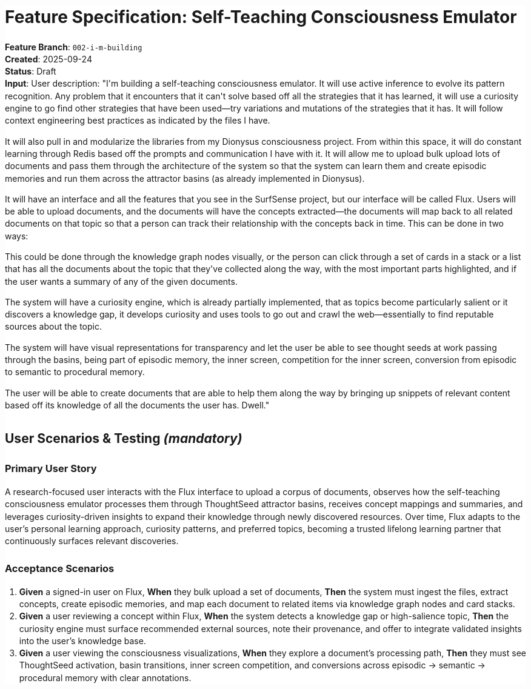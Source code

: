 # Feature Specification: Self-Teaching Consciousness Emulator

**Feature Branch**: `002-i-m-building`  
**Created**: 2025-09-24  
**Status**: Draft  
**Input**: User description: "I'm building a self-teaching consciousness emulator. It will use active inference to evolve its pattern recognition. Any problem that it encounters that it can't solve based off all the strategies that it has learned, it will use a curiosity engine to go find other strategies that have been used—try variations and mutations of the strategies that it has. It will follow context engineering best practices as indicated by the files I have.

It will also pull in and modularize the libraries from my Dionysus consciousness project. From within this space, it will do constant learning through Redis based off the prompts and communication I have with it. It will allow me to upload bulk upload lots of documents and pass them through the architecture of the system so that the system can learn them and create episodic memories and run them across the attractor basins (as already implemented in Dionysus).

It will have an interface and all the features that you see in the SurfSense project, but our interface will be called Flux. Users will be able to upload documents, and the documents will have the concepts extracted—the documents will map back to all related documents on that topic so that a person can track their relationship with the concepts back in time. This can be done in two ways:

This could be done through the knowledge graph nodes visually, or the person can click through a set of cards in a stack or a list that has all the documents about the topic that they've collected along the way, with the most important parts highlighted, and if the user wants a summary of any of the given documents.

The system will have a curiosity engine, which is already partially implemented, that as topics become particularly salient or it discovers a knowledge gap, it develops curiosity and uses tools to go out and crawl the web—essentially to find reputable sources about the topic.

The system will have visual representations for transparency and let the user be able to see thought seeds at work passing through the basins, being part of episodic memory, the inner screen, competition for the inner screen, conversion from episodic to semantic to procedural memory.

The user will be able to create documents that are able to help them along the way by bringing up snippets of relevant content based off its knowledge of all the documents the user has. Dwell."

## User Scenarios & Testing *(mandatory)*

### Primary User Story
A research-focused user interacts with the Flux interface to upload a corpus of documents, observes how the self-teaching consciousness emulator processes them through ThoughtSeed attractor basins, receives concept mappings and summaries, and leverages curiosity-driven insights to expand their knowledge through newly discovered resources. Over time, Flux adapts to the user’s personal learning approach, curiosity patterns, and preferred topics, becoming a trusted lifelong learning partner that continuously surfaces relevant discoveries.

### Acceptance Scenarios
1. **Given** a signed-in user on Flux, **When** they bulk upload a set of documents, **Then** the system must ingest the files, extract concepts, create episodic memories, and map each document to related items via knowledge graph nodes and card stacks.
2. **Given** a user reviewing a concept within Flux, **When** the system detects a knowledge gap or high-salience topic, **Then** the curiosity engine must surface recommended external sources, note their provenance, and offer to integrate validated insights into the user’s knowledge base.
3. **Given** a user viewing the consciousness visualizations, **When** they explore a document’s processing path, **Then** they must see ThoughtSeed activation, basin transitions, inner screen competition, and conversions across episodic → semantic → procedural memory with clear annotations.
